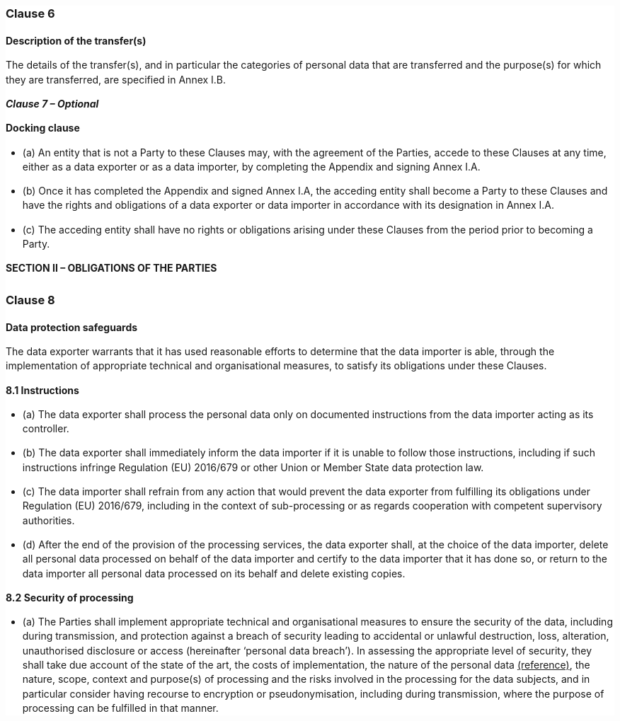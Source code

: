 ### Clause 6

**Description of the transfer(s)**

The details of the transfer(s), and in particular the categories of personal data that are transferred and the purpose(s) for which they are transferred, are specified in Annex I.B.

_**Clause 7 – Optional**_

**Docking clause**

* (a) An entity that is not a Party to these Clauses may, with the agreement of the Parties, accede to these Clauses at any time, either as a data exporter or as a data importer, by completing the Appendix and signing Annex I.A.
    
* (b) Once it has completed the Appendix and signed Annex I.A, the acceding entity shall become a Party to these Clauses and have the rights and obligations of a data exporter or data importer in accordance with its designation in Annex I.A.
    
* (c) The acceding entity shall have no rights or obligations arising under these Clauses from the period prior to becoming a Party.
    

**SECTION II – OBLIGATIONS OF THE PARTIES**

### Clause 8

**Data protection safeguards**

The data exporter warrants that it has used reasonable efforts to determine that the data importer is able, through the implementation of appropriate technical and organisational measures, to satisfy its obligations under these Clauses.

**8.1 Instructions**

* (a) The data exporter shall process the personal data only on documented instructions from the data importer acting as its controller.
    
* (b) The data exporter shall immediately inform the data importer if it is unable to follow those instructions, including if such instructions infringe Regulation (EU) 2016/679 or other Union or Member State data protection law.
    
* (c) The data importer shall refrain from any action that would prevent the data exporter from fulfilling its obligations under Regulation (EU) 2016/679, including in the context of sub-processing or as regards cooperation with competent supervisory authorities.
    
* (d) After the end of the provision of the processing services, the data exporter shall, at the choice of the data importer, delete all personal data processed on behalf of the data importer and certify to the data importer that it has done so, or return to the data importer all personal data processed on its behalf and delete existing copies.
    

**8.2 Security of processing**

* (a) The Parties shall implement appropriate technical and organisational measures to ensure the security of the data, including during transmission, and protection against a breach of security leading to accidental or unlawful destruction, loss, alteration, unauthorised disclosure or access (hereinafter ‘personal data breach’). In assessing the appropriate level of security, they shall take due account of the state of the art, the costs of implementation, the nature of the personal data [(reference)](https://eur-lex.europa.eu/legal-content/EN/TXT/HTML/?uri=CELEX:32021D0914&from=FR#ntr7-L_2021199EN.01003701-E0007), the nature, scope, context and purpose(s) of processing and the risks involved in the processing for the data subjects, and in particular consider having recourse to encryption or pseudonymisation, including during transmission, where the purpose of processing can be fulfilled in that manner.
    